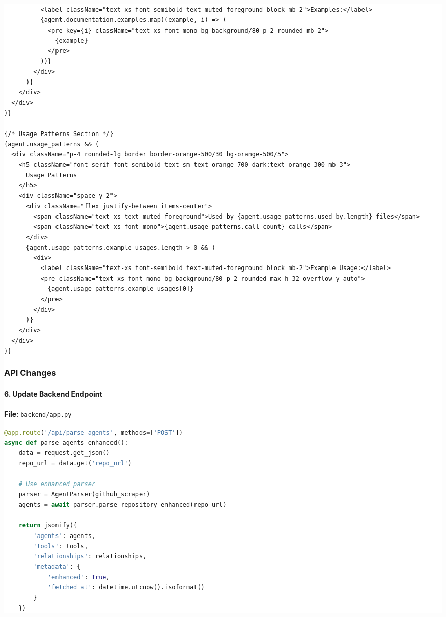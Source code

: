 ```tsx
          <label className="text-xs font-semibold text-muted-foreground block mb-2">Examples:</label>
          {agent.documentation.examples.map((example, i) => (
            <pre key={i} className="text-xs font-mono bg-background/80 p-2 rounded mb-2">
              {example}
            </pre>
          ))}
        </div>
      )}
    </div>
  </div>
)}

{/* Usage Patterns Section */}
{agent.usage_patterns && (
  <div className="p-4 rounded-lg border border-orange-500/30 bg-orange-500/5">
    <h5 className="font-serif font-semibold text-sm text-orange-700 dark:text-orange-300 mb-3">
      Usage Patterns
    </h5>
    <div className="space-y-2">
      <div className="flex justify-between items-center">
        <span className="text-xs text-muted-foreground">Used by {agent.usage_patterns.used_by.length} files</span>
        <span className="text-xs font-mono">{agent.usage_patterns.call_count} calls</span>
      </div>
      {agent.usage_patterns.example_usages.length > 0 && (
        <div>
          <label className="text-xs font-semibold text-muted-foreground block mb-2">Example Usage:</label>
          <pre className="text-xs font-mono bg-background/80 p-2 rounded max-h-32 overflow-y-auto">
            {agent.usage_patterns.example_usages[0]}
          </pre>
        </div>
      )}
    </div>
  </div>
)}
```

### API Changes

#### 6. Update Backend Endpoint

**File**: `backend/app.py`

```python
@app.route('/api/parse-agents', methods=['POST'])
async def parse_agents_enhanced():
    data = request.get_json()
    repo_url = data.get('repo_url')
    
    # Use enhanced parser
    parser = AgentParser(github_scraper)
    agents = await parser.parse_repository_enhanced(repo_url)
    
    return jsonify({
        'agents': agents,
        'tools': tools,
        'relationships': relationships,
        'metadata': {
            'enhanced': True,
            'fetched_at': datetime.utcnow().isoformat()
        }
    })
```